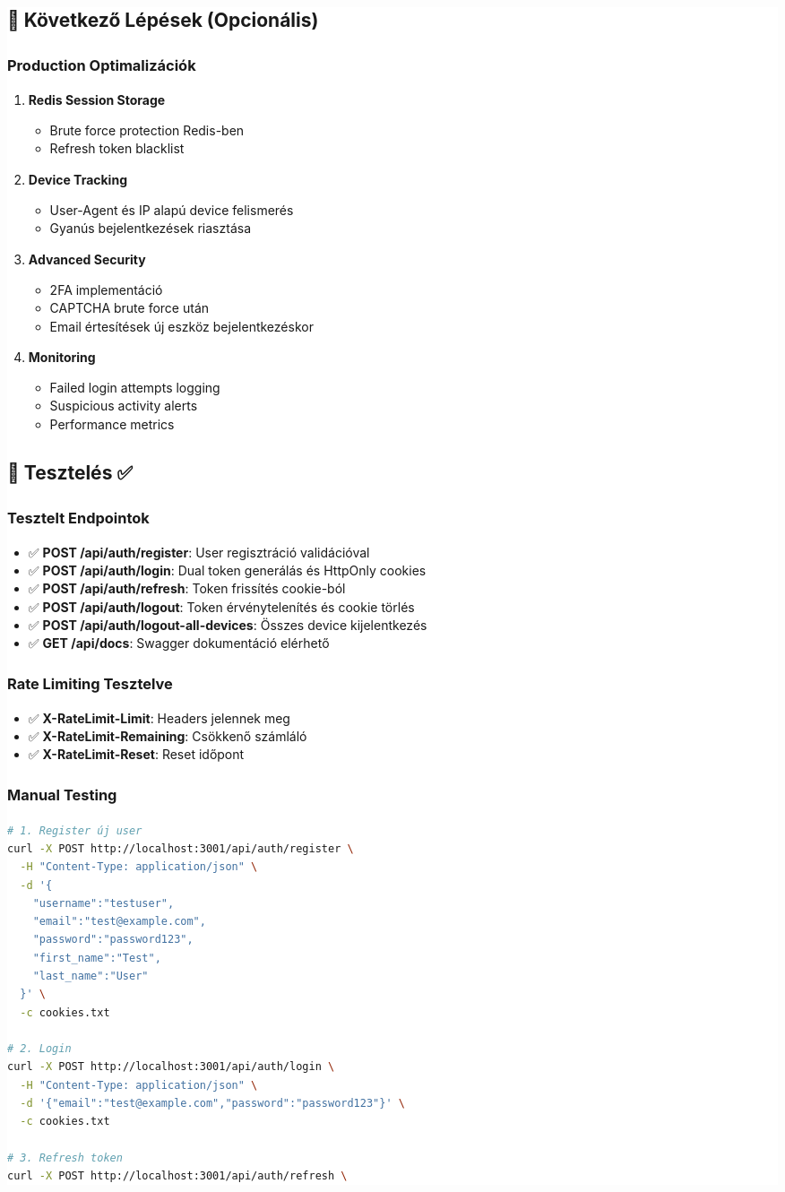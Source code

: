 ## 🚀 Következő Lépések (Opcionális)

### Production Optimalizációk

1. **Redis Session Storage**

   - Brute force protection Redis-ben
   - Refresh token blacklist

2. **Device Tracking**

   - User-Agent és IP alapú device felismerés
   - Gyanús bejelentkezések riasztása

3. **Advanced Security**

   - 2FA implementáció
   - CAPTCHA brute force után
   - Email értesítések új eszköz bejelentkezéskor

4. **Monitoring**
   - Failed login attempts logging
   - Suspicious activity alerts
   - Performance metrics

## 🧪 Tesztelés ✅

### Tesztelt Endpointok

- ✅ **POST /api/auth/register**: User regisztráció validációval
- ✅ **POST /api/auth/login**: Dual token generálás és HttpOnly cookies
- ✅ **POST /api/auth/refresh**: Token frissítés cookie-ból
- ✅ **POST /api/auth/logout**: Token érvénytelenítés és cookie törlés
- ✅ **POST /api/auth/logout-all-devices**: Összes device kijelentkezés
- ✅ **GET /api/docs**: Swagger dokumentáció elérhető

### Rate Limiting Tesztelve

- ✅ **X-RateLimit-Limit**: Headers jelennek meg
- ✅ **X-RateLimit-Remaining**: Csökkenő számláló
- ✅ **X-RateLimit-Reset**: Reset időpont

### Manual Testing

```bash
# 1. Register új user
curl -X POST http://localhost:3001/api/auth/register \
  -H "Content-Type: application/json" \
  -d '{
    "username":"testuser",
    "email":"test@example.com",
    "password":"password123",
    "first_name":"Test",
    "last_name":"User"
  }' \
  -c cookies.txt

# 2. Login
curl -X POST http://localhost:3001/api/auth/login \
  -H "Content-Type: application/json" \
  -d '{"email":"test@example.com","password":"password123"}' \
  -c cookies.txt

# 3. Refresh token
curl -X POST http://localhost:3001/api/auth/refresh \
```
